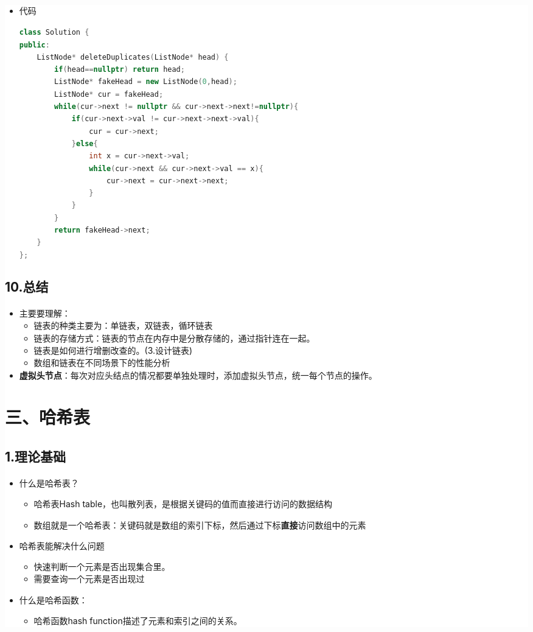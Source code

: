 - 代码

  ```c++
  class Solution {
  public:
      ListNode* deleteDuplicates(ListNode* head) {
          if(head==nullptr) return head;
          ListNode* fakeHead = new ListNode(0,head);
          ListNode* cur = fakeHead;
          while(cur->next != nullptr && cur->next->next!=nullptr){
              if(cur->next->val != cur->next->next->val){
                  cur = cur->next;
              }else{
                  int x = cur->next->val;
                  while(cur->next && cur->next->val == x){
                      cur->next = cur->next->next;
                  }
              }
          }
          return fakeHead->next;
      }
  };
  ```

  

## 10.总结

- 主要要理解：
  - 链表的种类主要为：单链表，双链表，循环链表
  - 链表的存储方式：链表的节点在内存中是分散存储的，通过指针连在一起。
  - 链表是如何进行增删改查的。(3.设计链表)
  - 数组和链表在不同场景下的性能分析
- **虚拟头节点**：每次对应头结点的情况都要单独处理时，添加虚拟头节点，统一每个节点的操作。

# 三、哈希表

## 1.理论基础

- 什么是哈希表？

  - 哈希表Hash table，也叫散列表，是根据关键码的值而直接进行访问的数据结构

  - 数组就是一个哈希表：关键码就是数组的索引下标，然后通过下标**直接**访问数组中的元素

- 哈希表能解决什么问题

  - 快速判断一个元素是否出现集合里。
  - 需要查询一个元素是否出现过

- 什么是哈希函数：

  - 哈希函数hash function描述了元素和索引之间的关系。

